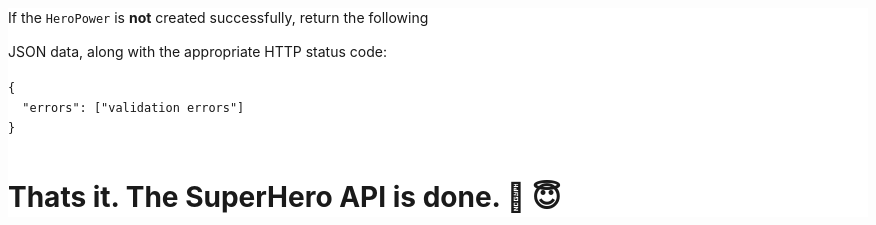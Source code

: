 If the `HeroPower` is **not** created successfully, return the following

JSON data, along with the appropriate HTTP status code:

```
{
  "errors": ["validation errors"]
}
```

# Thats it. The SuperHero API is done. 	:green_heart: :innocent:	
